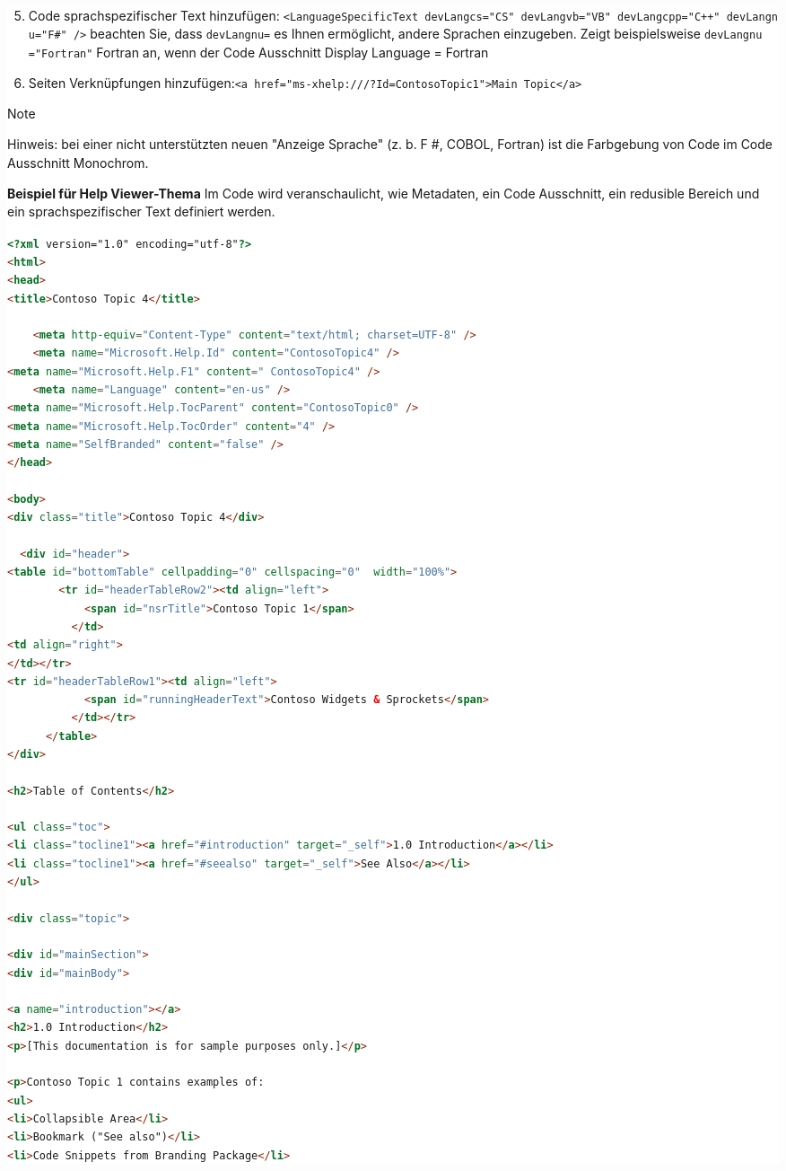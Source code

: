 5. Code sprachspezifischer Text hinzufügen: `<LanguageSpecificText devLangcs="CS" devLangvb="VB" devLangcpp="C++" devLangnu="F#" />` beachten Sie, dass `devLangnu=` es Ihnen ermöglicht, andere Sprachen einzugeben. Zeigt beispielsweise `devLangnu="Fortran"` Fortran an, wenn der Code Ausschnitt Display Language = Fortran

6. Seiten Verknüpfungen hinzufügen:`<a href="ms-xhelp:///?Id=ContosoTopic1">Main Topic</a>`

> [!NOTE]
> Hinweis: bei einer nicht unterstützten neuen "Anzeige Sprache" (z. b. F #, COBOL, Fortran) ist die Farbgebung von Code im Code Ausschnitt Monochrom.

**Beispiel für Help Viewer-Thema** Im Code wird veranschaulicht, wie Metadaten, ein Code Ausschnitt, ein redusible Bereich und ein sprachspezifischer Text definiert werden.

```html
<?xml version="1.0" encoding="utf-8"?>
<html>
<head>
<title>Contoso Topic 4</title>

    <meta http-equiv="Content-Type" content="text/html; charset=UTF-8" />
    <meta name="Microsoft.Help.Id" content="ContosoTopic4" />
<meta name="Microsoft.Help.F1" content=" ContosoTopic4" />
    <meta name="Language" content="en-us" />
<meta name="Microsoft.Help.TocParent" content="ContosoTopic0" />
<meta name="Microsoft.Help.TocOrder" content="4" />
<meta name="SelfBranded" content="false" />
</head>

<body>
<div class="title">Contoso Topic 4</div>

  <div id="header">
<table id="bottomTable" cellpadding="0" cellspacing="0"  width="100%">
        <tr id="headerTableRow2"><td align="left">
            <span id="nsrTitle">Contoso Topic 1</span>
          </td>
<td align="right">
</td></tr>
<tr id="headerTableRow1"><td align="left">
            <span id="runningHeaderText">Contoso Widgets & Sprockets</span>
          </td></tr>
      </table>
</div>

<h2>Table of Contents</h2>

<ul class="toc">
<li class="tocline1"><a href="#introduction" target="_self">1.0 Introduction</a></li>
<li class="tocline1"><a href="#seealso" target="_self">See Also</a></li>
</ul>

<div class="topic">

<div id="mainSection">
<div id="mainBody">

<a name="introduction"></a>
<h2>1.0 Introduction</h2>
<p>[This documentation is for sample purposes only.]</p>

<p>Contoso Topic 1 contains examples of:
<ul>
<li>Collapsible Area</li>
<li>Bookmark ("See also")</li>
<li>Code Snippets from Branding Package</li>
```
